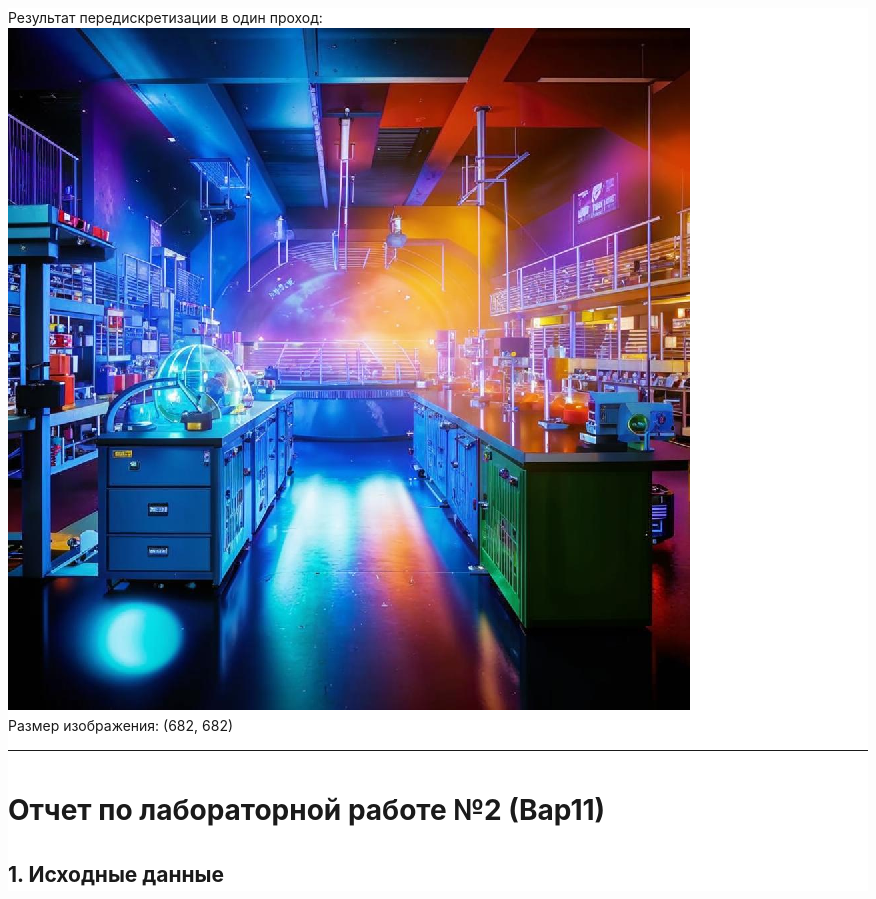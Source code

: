 Результат передискретизации в один проход: ![](common/lab1/Output_OnePass_Resampled.png)  
Размер изображения: (682, 682)

---

# Отчет по лабораторной работе №2 (Вар11)

## 1. Исходные данные